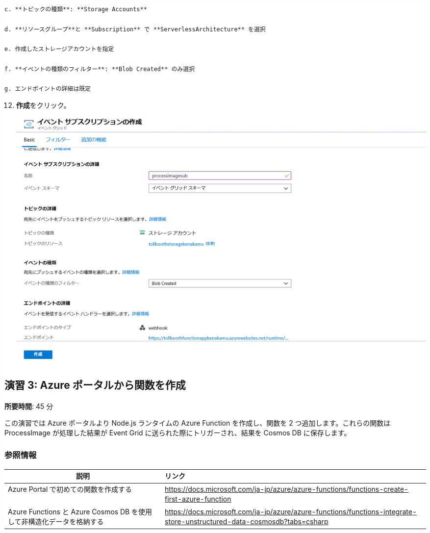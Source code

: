     c. **トピックの種類**: **Storage Accounts**

    d. **リソースグループ**と **Subscription** で **ServerlessArchitecture** を選択

    e. 作成したストレージアカウントを指定

    f. **イベントの種類のフィルター**: **Blob Created** のみ選択

    g. エンドポイントの詳細は既定

12. **作成**をクリック。

    ![](media/processimage-eg-sub.png)

## 演習 3: Azure ポータルから関数を作成

**所要時間**: 45 分

この演習では Azure ポータルより Node.js ランタイムの Azure Function を作成し、関数を 2 つ追加します。これらの関数は ProcessImage が処理した結果が Event Grid に送られた際にトリガーされ、結果を Cosmos DB に保存します。

### 参照情報

| **説明** | **リンク** |
| --- | :-- |
| Azure Portal で初めての関数を作成する | https://docs.microsoft.com/ja-jp/azure/azure-functions/functions-create-first-azure-function |
| Azure Functions と Azure Cosmos DB を使用して非構造化データを格納する | https://docs.microsoft.com/ja-jp/azure/azure-functions/functions-integrate-store-unstructured-data-cosmosdb?tabs=csharp |
